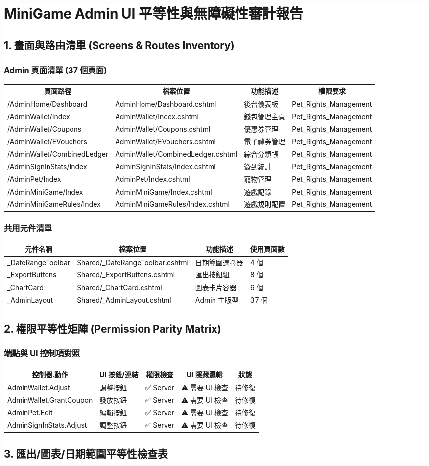 # MiniGame Admin UI 平等性與無障礙性審計報告

## 1. 畫面與路由清單 (Screens & Routes Inventory)

### Admin 頁面清單 (37 個頁面)
| 頁面路徑 | 檔案位置 | 功能描述 | 權限要求 |
|----------|----------|----------|----------|
| /AdminHome/Dashboard | AdminHome/Dashboard.cshtml | 後台儀表板 | Pet_Rights_Management |
| /AdminWallet/Index | AdminWallet/Index.cshtml | 錢包管理主頁 | Pet_Rights_Management |
| /AdminWallet/Coupons | AdminWallet/Coupons.cshtml | 優惠券管理 | Pet_Rights_Management |
| /AdminWallet/EVouchers | AdminWallet/EVouchers.cshtml | 電子禮券管理 | Pet_Rights_Management |
| /AdminWallet/CombinedLedger | AdminWallet/CombinedLedger.cshtml | 綜合分類帳 | Pet_Rights_Management |
| /AdminSignInStats/Index | AdminSignInStats/Index.cshtml | 簽到統計 | Pet_Rights_Management |
| /AdminPet/Index | AdminPet/Index.cshtml | 寵物管理 | Pet_Rights_Management |
| /AdminMiniGame/Index | AdminMiniGame/Index.cshtml | 遊戲記錄 | Pet_Rights_Management |
| /AdminMiniGameRules/Index | AdminMiniGameRules/Index.cshtml | 遊戲規則配置 | Pet_Rights_Management |

### 共用元件清單
| 元件名稱 | 檔案位置 | 功能描述 | 使用頁面數 |
|----------|----------|----------|------------|
| _DateRangeToolbar | Shared/_DateRangeToolbar.cshtml | 日期範圍選擇器 | 4 個 |
| _ExportButtons | Shared/_ExportButtons.cshtml | 匯出按鈕組 | 8 個 |
| _ChartCard | Shared/_ChartCard.cshtml | 圖表卡片容器 | 6 個 |
| _AdminLayout | Shared/_AdminLayout.cshtml | Admin 主版型 | 37 個 |

## 2. 權限平等性矩陣 (Permission Parity Matrix)

### 端點與 UI 控制項對照
| 控制器.動作 | UI 按鈕/連結 | 權限檢查 | UI 隱藏邏輯 | 狀態 |
|-------------|-------------|----------|-------------|------|
| AdminWallet.Adjust | 調整按鈕 | ✅ Server | ⚠️ 需要 UI 檢查 | 待修復 |
| AdminWallet.GrantCoupon | 發放按鈕 | ✅ Server | ⚠️ 需要 UI 檢查 | 待修復 |
| AdminPet.Edit | 編輯按鈕 | ✅ Server | ⚠️ 需要 UI 檢查 | 待修復 |
| AdminSignInStats.Adjust | 調整按鈕 | ✅ Server | ⚠️ 需要 UI 檢查 | 待修復 |

## 3. 匯出/圖表/日期範圍平等性檢查表
